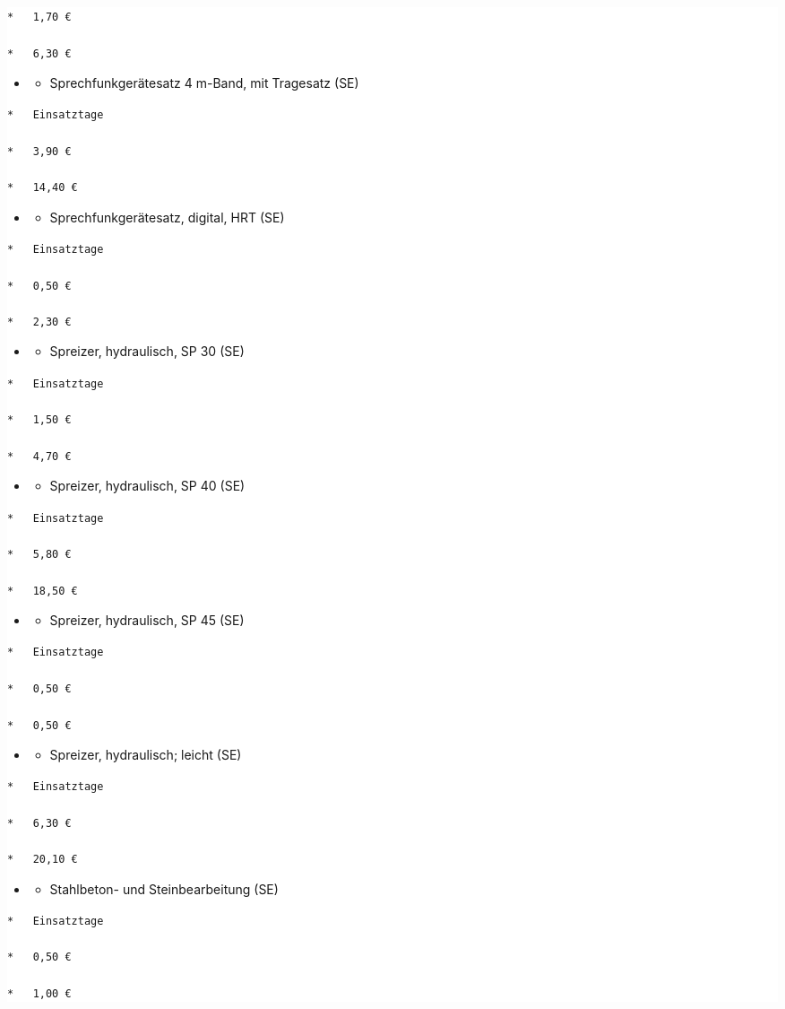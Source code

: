     *   1,70 €

    *   6,30 €


*    *   Sprechfunkgerätesatz 4 m-Band, mit Tragesatz (SE)

    *   Einsatztage

    *   3,90 €

    *   14,40 €


*    *   Sprechfunkgerätesatz, digital, HRT (SE)

    *   Einsatztage

    *   0,50 €

    *   2,30 €


*    *   Spreizer, hydraulisch, SP 30 (SE)

    *   Einsatztage

    *   1,50 €

    *   4,70 €


*    *   Spreizer, hydraulisch, SP 40 (SE)

    *   Einsatztage

    *   5,80 €

    *   18,50 €


*    *   Spreizer, hydraulisch, SP 45 (SE)

    *   Einsatztage

    *   0,50 €

    *   0,50 €


*    *   Spreizer, hydraulisch; leicht (SE)

    *   Einsatztage

    *   6,30 €

    *   20,10 €


*    *   Stahlbeton- und Steinbearbeitung (SE)

    *   Einsatztage

    *   0,50 €

    *   1,00 €

